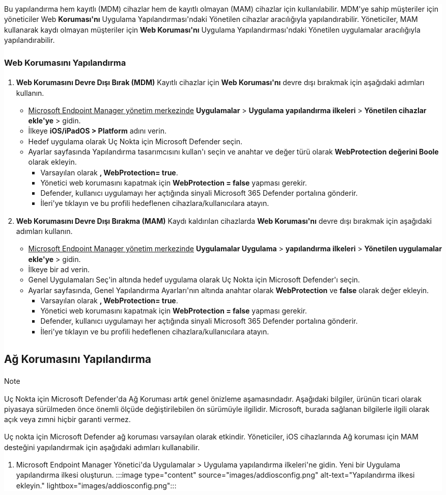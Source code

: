 Bu yapılandırma hem kayıtlı (MDM) cihazlar hem de kayıtlı olmayan (MAM) cihazlar için kullanılabilir. MDM'ye sahip müşteriler için yöneticiler Web **Koruması'nı** Uygulama Yapılandırması'ndaki Yönetilen cihazlar aracılığıyla yapılandırabilir. Yöneticiler, MAM kullanarak kaydı olmayan müşteriler için **Web Koruması'nı** Uygulama Yapılandırması'ndaki Yönetilen uygulamalar aracılığıyla yapılandırabilir.

### <a name="configure-web-protection"></a>Web Korumasını Yapılandırma

1. **Web Korumasını Devre Dışı Bırak (MDM)** Kayıtlı cihazlar için **Web Koruması'nı** devre dışı bırakmak için aşağıdaki adımları kullanın.

    - [Microsoft Endpoint Manager yönetim merkezinde](https://go.microsoft.com/fwlink/?linkid=2109431) **Uygulamalar** > **Uygulama yapılandırma ilkeleri** > **Yönetilen cihazlar** **ekle'ye** >  gidin.
    - İlkeye **iOS/iPadOS > Platform** adını verin.
    - Hedef uygulama olarak Uç Nokta için Microsoft Defender seçin.
    - Ayarlar sayfasında Yapılandırma tasarımcısını kullan'ı seçin ve anahtar ve değer türü olarak **WebProtection** **değerini Boole** olarak ekleyin.
        - Varsayılan olarak **, WebProtection= true**.
        - Yönetici web korumasını kapatmak için **WebProtection = false** yapması gerekir.
        - Defender, kullanıcı uygulamayı her açtığında sinyali Microsoft 365 Defender portalına gönderir.
        - İleri'ye tıklayın ve bu profili hedeflenen cihazlara/kullanıcılara atayın.

1. **Web Korumasını Devre Dışı Bırakma (MAM)** Kaydı kaldırılan cihazlarda **Web Koruması'nı** devre dışı bırakmak için aşağıdaki adımları kullanın.

    - [Microsoft Endpoint Manager yönetim merkezinde](https://go.microsoft.com/fwlink/?linkid=2109431) **Uygulamalar Uygulama** > **yapılandırma ilkeleri** > **Yönetilen uygulamalar** **ekle'ye** >  gidin.
    - İlkeye bir ad verin.
    - Genel Uygulamaları Seç'in altında hedef uygulama olarak Uç Nokta için Microsoft Defender'ı seçin.
    - Ayarlar sayfasında, Genel Yapılandırma Ayarları'nın altında anahtar olarak **WebProtection** ve **false** olarak değer ekleyin.
        - Varsayılan olarak **, WebProtection= true**.
        - Yönetici web korumasını kapatmak için **WebProtection = false** yapması gerekir.
        - Defender, kullanıcı uygulamayı her açtığında sinyali Microsoft 365 Defender portalına gönderir.
        - İleri'ye tıklayın ve bu profili hedeflenen cihazlara/kullanıcılara atayın.

## <a name="configure-network-protection"></a>Ağ Korumasını Yapılandırma

>[!NOTE]
>Uç Nokta için Microsoft Defender'da Ağ Koruması artık genel önizleme aşamasındadır. Aşağıdaki bilgiler, ürünün ticari olarak piyasaya sürülmeden önce önemli ölçüde değiştirilebilen ön sürümüyle ilgilidir. Microsoft, burada sağlanan bilgilerle ilgili olarak açık veya zımni hiçbir garanti vermez.

Uç nokta için Microsoft Defender ağ koruması varsayılan olarak etkindir. Yöneticiler, iOS cihazlarında Ağ koruması için MAM desteğini yapılandırmak için aşağıdaki adımları kullanabilir.

1. Microsoft Endpoint Manager Yönetici'da Uygulamalar > Uygulama yapılandırma ilkeleri'ne gidin. Yeni bir Uygulama yapılandırma ilkesi oluşturun.
   :::image type="content" source="images/addiosconfig.png" alt-text="Yapılandırma ilkesi ekleyin." lightbox="images/addiosconfig.png":::
